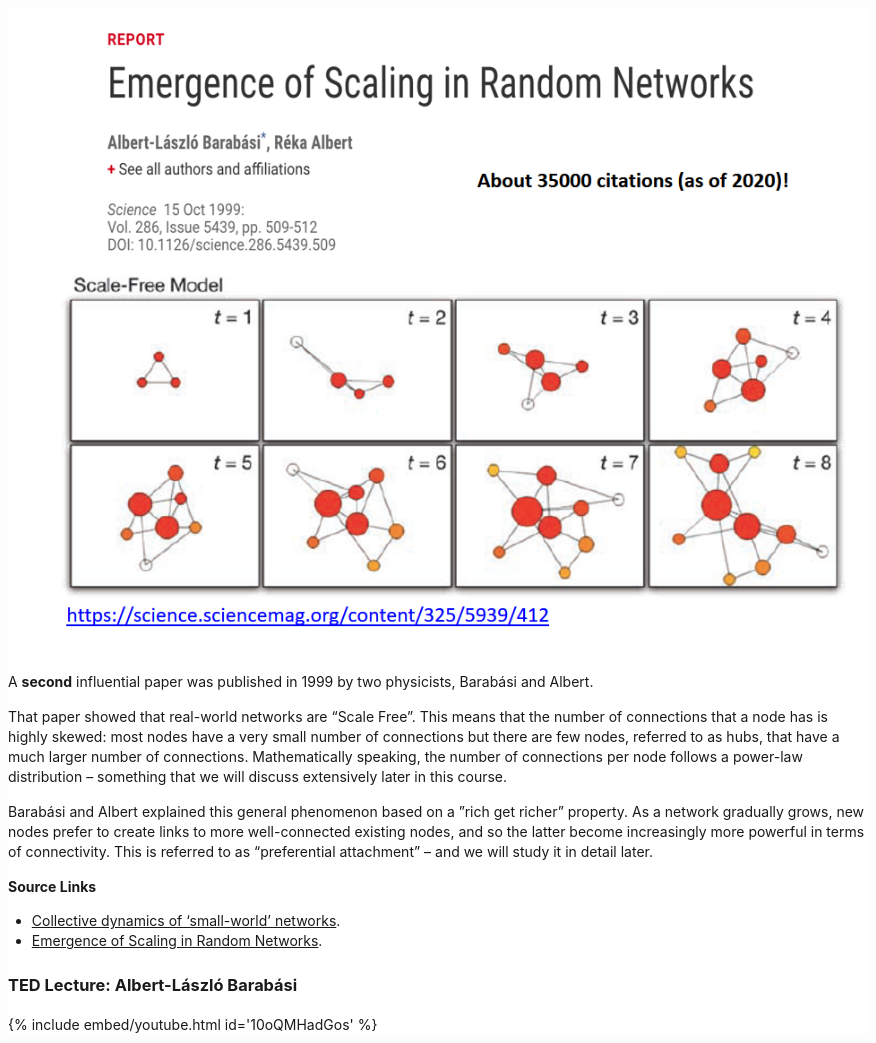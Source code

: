 ![image](../../../assets/posts/gatech/network_science/birth_ns2.png)

A **second** influential paper was published in 1999 by two physicists, Barabási and Albert.

That paper showed that real-world networks are “Scale Free”. This means that the number of connections that a node has is highly skewed: most nodes have a very small number of connections but there are few nodes, referred to as hubs, that have a much larger number of connections.  Mathematically speaking, the number of connections per node follows a power-law distribution – something that we will discuss extensively later in this course.

Barabási and Albert explained this general phenomenon based on a ”rich get richer” property. As a network gradually grows, new nodes prefer to create links to more well-connected existing nodes, and so the latter become increasingly more powerful in terms of connectivity. This is referred to as “preferential attachment” – and we will study it in detail later.

**Source Links**
* [Collective dynamics of ‘small-world’ networks](https://www.nature.com/articles/30918).
* [Emergence of Scaling in Random Networks](https://science.sciencemag.org/content/286/5439/509).

### TED Lecture: Albert-László Barabási

{% include embed/youtube.html id='10oQMHadGos' %}
